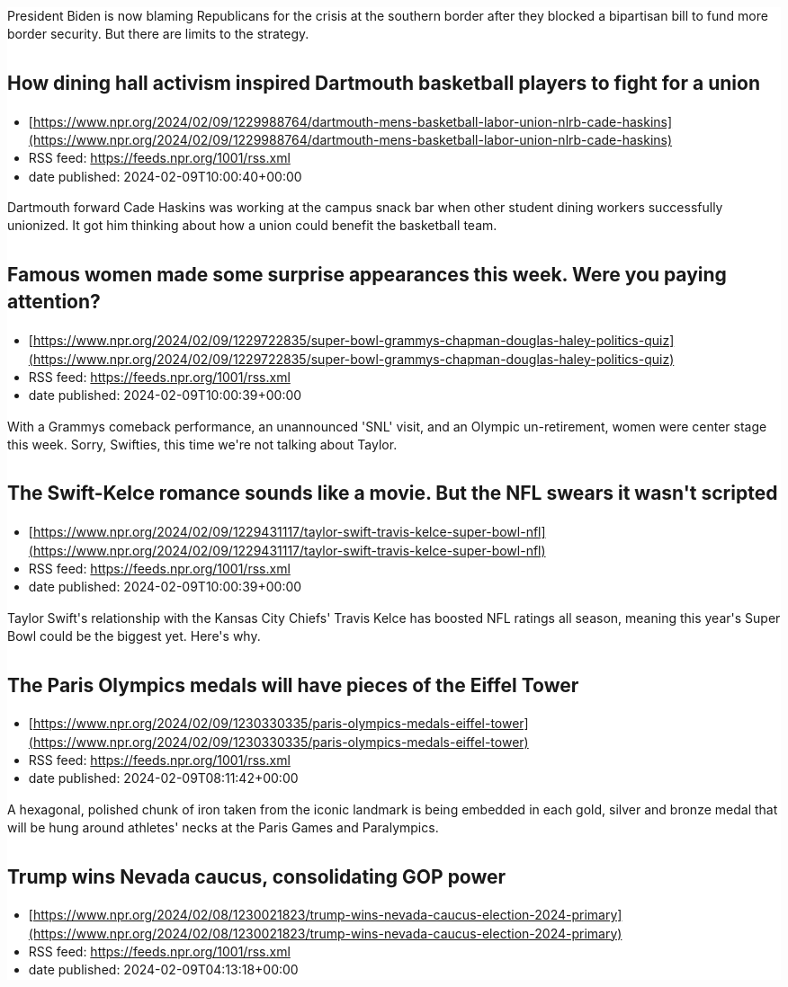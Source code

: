 President Biden is now blaming Republicans for the crisis at the southern border after they blocked a bipartisan bill to fund more border security. But there are limits to the strategy.

## How dining hall activism inspired Dartmouth basketball players to fight for a union
 - [https://www.npr.org/2024/02/09/1229988764/dartmouth-mens-basketball-labor-union-nlrb-cade-haskins](https://www.npr.org/2024/02/09/1229988764/dartmouth-mens-basketball-labor-union-nlrb-cade-haskins)
 - RSS feed: https://feeds.npr.org/1001/rss.xml
 - date published: 2024-02-09T10:00:40+00:00

Dartmouth forward Cade Haskins was working at the campus snack bar when other student dining workers successfully unionized. It got him thinking about how a union could benefit the basketball team.

## Famous women made some surprise appearances this week. Were you paying attention?
 - [https://www.npr.org/2024/02/09/1229722835/super-bowl-grammys-chapman-douglas-haley-politics-quiz](https://www.npr.org/2024/02/09/1229722835/super-bowl-grammys-chapman-douglas-haley-politics-quiz)
 - RSS feed: https://feeds.npr.org/1001/rss.xml
 - date published: 2024-02-09T10:00:39+00:00

With a Grammys comeback performance, an unannounced 'SNL' visit, and an Olympic un-retirement, women were center stage this week. Sorry, Swifties, this time we're not talking about Taylor.

## The Swift-Kelce romance sounds like a movie. But the NFL swears it wasn't scripted
 - [https://www.npr.org/2024/02/09/1229431117/taylor-swift-travis-kelce-super-bowl-nfl](https://www.npr.org/2024/02/09/1229431117/taylor-swift-travis-kelce-super-bowl-nfl)
 - RSS feed: https://feeds.npr.org/1001/rss.xml
 - date published: 2024-02-09T10:00:39+00:00

Taylor Swift's relationship with the Kansas City Chiefs' Travis Kelce has boosted NFL ratings all season, meaning this year's Super Bowl could be the biggest yet. Here's why.

## The Paris Olympics medals will have pieces of the Eiffel Tower
 - [https://www.npr.org/2024/02/09/1230330335/paris-olympics-medals-eiffel-tower](https://www.npr.org/2024/02/09/1230330335/paris-olympics-medals-eiffel-tower)
 - RSS feed: https://feeds.npr.org/1001/rss.xml
 - date published: 2024-02-09T08:11:42+00:00

A hexagonal, polished chunk of iron taken from the iconic landmark is being embedded in each gold, silver and bronze medal that will be hung around athletes' necks at the Paris Games and Paralympics.

## Trump wins Nevada caucus, consolidating GOP power
 - [https://www.npr.org/2024/02/08/1230021823/trump-wins-nevada-caucus-election-2024-primary](https://www.npr.org/2024/02/08/1230021823/trump-wins-nevada-caucus-election-2024-primary)
 - RSS feed: https://feeds.npr.org/1001/rss.xml
 - date published: 2024-02-09T04:13:18+00:00
